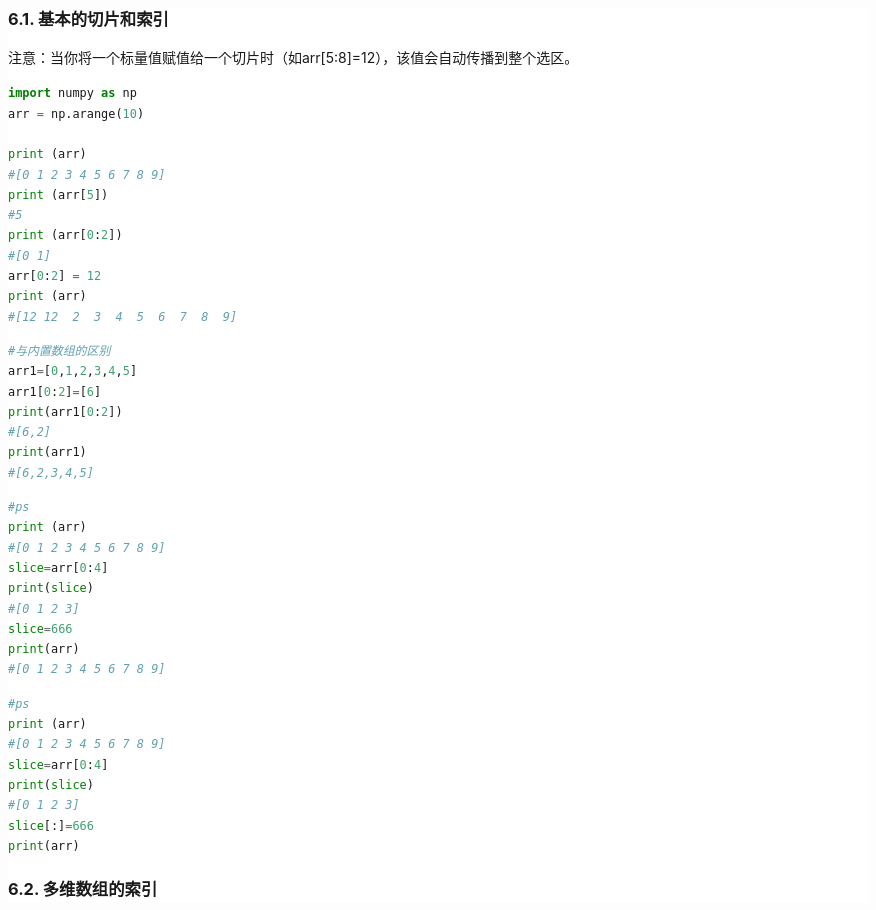 ### 6.1. 基本的切片和索引

注意：当你将一个标量值赋值给一个切片时（如arr[5:8]=12），该值会自动传播到整个选区。

```python
import numpy as np 
arr = np.arange(10)
 
print (arr)
#[0 1 2 3 4 5 6 7 8 9]
print (arr[5])
#5
print (arr[0:2])
#[0 1]
arr[0:2] = 12
print (arr)
#[12 12  2  3  4  5  6  7  8  9]
```

```python
#与内置数组的区别
arr1=[0,1,2,3,4,5]
arr1[0:2]=[6]
print(arr1[0:2])
#[6,2]
print(arr1)
#[6,2,3,4,5]
```

```python
#ps
print (arr)
#[0 1 2 3 4 5 6 7 8 9]
slice=arr[0:4]
print(slice)
#[0 1 2 3]
slice=666
print(arr)
#[0 1 2 3 4 5 6 7 8 9]
```

```python
#ps
print (arr)
#[0 1 2 3 4 5 6 7 8 9]
slice=arr[0:4]
print(slice)
#[0 1 2 3]
slice[:]=666
print(arr)
```

### 6.2. 多维数组的索引
